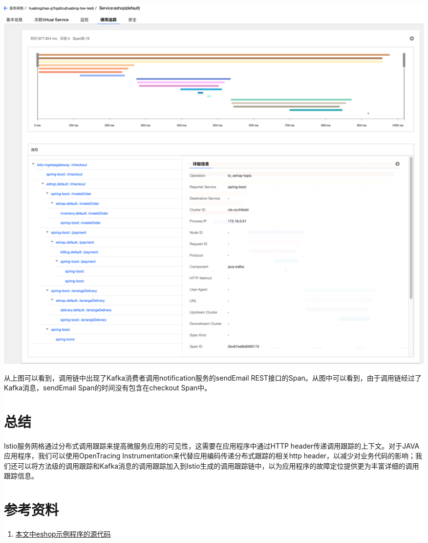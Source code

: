 ![ 'WeChatWorkScreenshot_487c2202-4960-48be-b6f6-33fbec457cf8 copy.png'](image/trace-screenshot-5.png)

从上图可以看到，调用链中出现了Kafka消费者调用notification服务的sendEmail REST接口的Span。从图中可以看到，由于调用链经过了Kafka消息，sendEmail Span的时间没有包含在checkout Span中。

# 总结

Istio服务网格通过分布式调用跟踪来提高微服务应用的可见性，这需要在应用程序中通过HTTP header传递调用跟踪的上下文。对于JAVA应用程序，我们可以使用OpenTracing Instrumentation来代替应用编码传递分布式跟踪的相关http header，以减少对业务代码的影响；我们还可以将方法级的调用跟踪和Kafka消息的调用跟踪加入到Istio生成的调用跟踪链中，以为应用程序的故障定位提供更为丰富详细的调用跟踪信息。

# 参考资料

1. [本文中eshop示例程序的源代码](https://github.com/aeraki-framework/method-level-tracing-with-istio)

